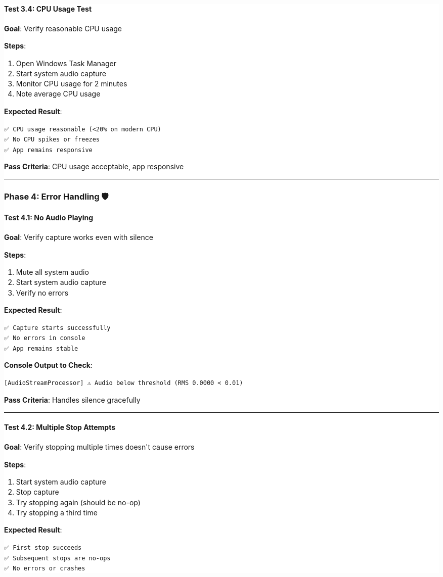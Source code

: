
#### Test 3.4: CPU Usage Test
**Goal**: Verify reasonable CPU usage

**Steps**:
1. Open Windows Task Manager
2. Start system audio capture
3. Monitor CPU usage for 2 minutes
4. Note average CPU usage

**Expected Result**:
```
✅ CPU usage reasonable (<20% on modern CPU)
✅ No CPU spikes or freezes
✅ App remains responsive
```

**Pass Criteria**: CPU usage acceptable, app responsive

---

### Phase 4: Error Handling 🛡️

#### Test 4.1: No Audio Playing
**Goal**: Verify capture works even with silence

**Steps**:
1. Mute all system audio
2. Start system audio capture
3. Verify no errors

**Expected Result**:
```
✅ Capture starts successfully
✅ No errors in console
✅ App remains stable
```

**Console Output to Check**:
```
[AudioStreamProcessor] ⚠️ Audio below threshold (RMS 0.0000 < 0.01)
```

**Pass Criteria**: Handles silence gracefully

---

#### Test 4.2: Multiple Stop Attempts
**Goal**: Verify stopping multiple times doesn't cause errors

**Steps**:
1. Start system audio capture
2. Stop capture
3. Try stopping again (should be no-op)
4. Try stopping a third time

**Expected Result**:
```
✅ First stop succeeds
✅ Subsequent stops are no-ops
✅ No errors or crashes
```
